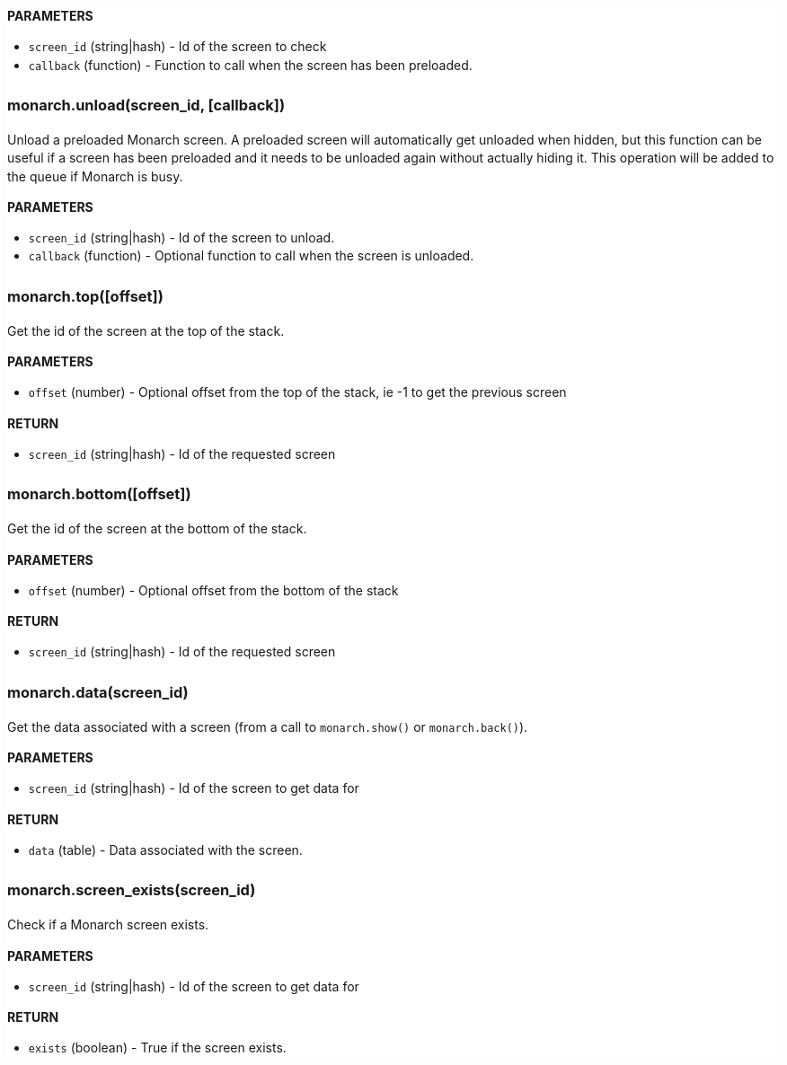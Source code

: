 **PARAMETERS**
* ```screen_id``` (string|hash) - Id of the screen to check
* ```callback``` (function) - Function to call when the screen has been preloaded.


### monarch.unload(screen_id, [callback])
Unload a preloaded Monarch screen. A preloaded screen will automatically get unloaded when hidden, but this function can be useful if a screen has been preloaded and it needs to be unloaded again without actually hiding it. This operation will be added to the queue if Monarch is busy.

**PARAMETERS**
* ```screen_id``` (string|hash) - Id of the screen to unload.
* ```callback``` (function) - Optional function to call when the screen is unloaded.


### monarch.top([offset])
Get the id of the screen at the top of the stack.

**PARAMETERS**
* ```offset``` (number) - Optional offset from the top of the stack, ie -1 to get the previous screen

**RETURN**
* ```screen_id``` (string|hash) - Id of the requested screen


### monarch.bottom([offset])
Get the id of the screen at the bottom of the stack.

**PARAMETERS**
* ```offset``` (number) - Optional offset from the bottom of the stack

**RETURN**
* ```screen_id``` (string|hash) - Id of the requested screen


### monarch.data(screen_id)
Get the data associated with a screen (from a call to ```monarch.show()``` or ```monarch.back()```).

**PARAMETERS**
* ```screen_id``` (string|hash) - Id of the screen to get data for

**RETURN**
* ```data``` (table) - Data associated with the screen.


### monarch.screen_exists(screen_id)
Check if a Monarch screen exists.

**PARAMETERS**
* ```screen_id``` (string|hash) - Id of the screen to get data for

**RETURN**
* ```exists``` (boolean) - True if the screen exists.

